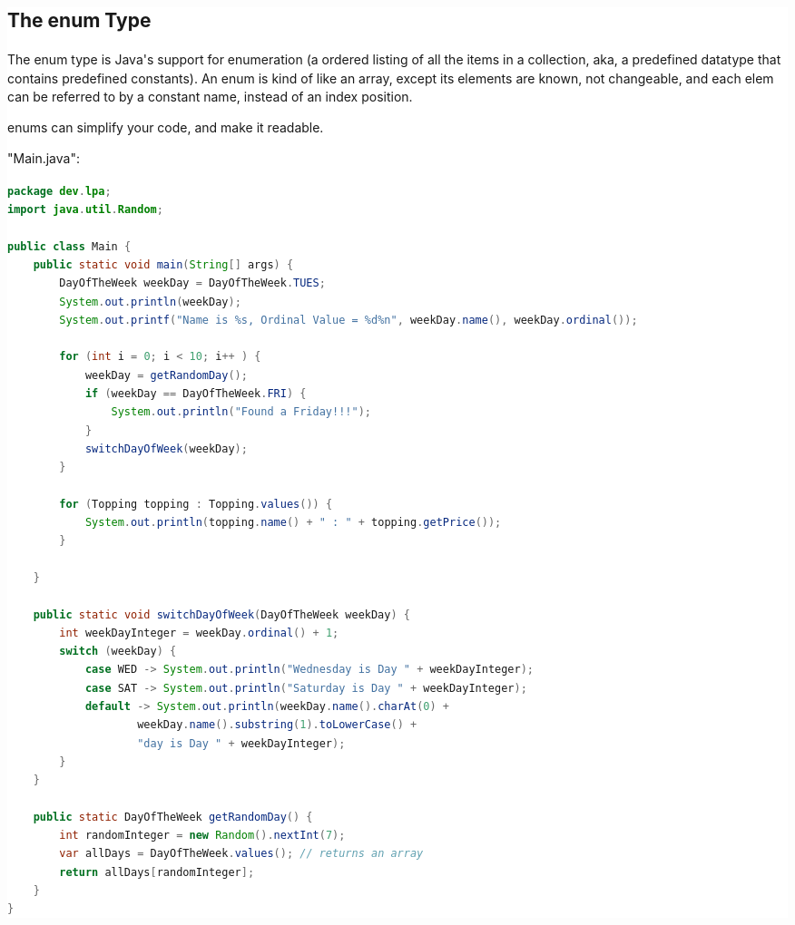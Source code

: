 ## The enum Type
The enum type is Java's support for enumeration (a ordered listing of all the items in a collection, aka, a predefined datatype that contains predefined constants). An enum is kind of like an array, except its elements are known, not changeable, and each elem can be referred to by a constant name, instead of an index position. 

enums can simplify your code, and make it readable. 

"Main.java":
```java
package dev.lpa;
import java.util.Random;

public class Main {
    public static void main(String[] args) {
        DayOfTheWeek weekDay = DayOfTheWeek.TUES;
        System.out.println(weekDay);
        System.out.printf("Name is %s, Ordinal Value = %d%n", weekDay.name(), weekDay.ordinal());

        for (int i = 0; i < 10; i++ ) {
            weekDay = getRandomDay();
            if (weekDay == DayOfTheWeek.FRI) {
                System.out.println("Found a Friday!!!");
            }
            switchDayOfWeek(weekDay);
        }

        for (Topping topping : Topping.values()) {
            System.out.println(topping.name() + " : " + topping.getPrice());
        }

    }

    public static void switchDayOfWeek(DayOfTheWeek weekDay) {
        int weekDayInteger = weekDay.ordinal() + 1;
        switch (weekDay) {
            case WED -> System.out.println("Wednesday is Day " + weekDayInteger);
            case SAT -> System.out.println("Saturday is Day " + weekDayInteger);
            default -> System.out.println(weekDay.name().charAt(0) +
                    weekDay.name().substring(1).toLowerCase() +
                    "day is Day " + weekDayInteger);
        }
    }

    public static DayOfTheWeek getRandomDay() {
        int randomInteger = new Random().nextInt(7);
        var allDays = DayOfTheWeek.values(); // returns an array
        return allDays[randomInteger];
    }
}
```
